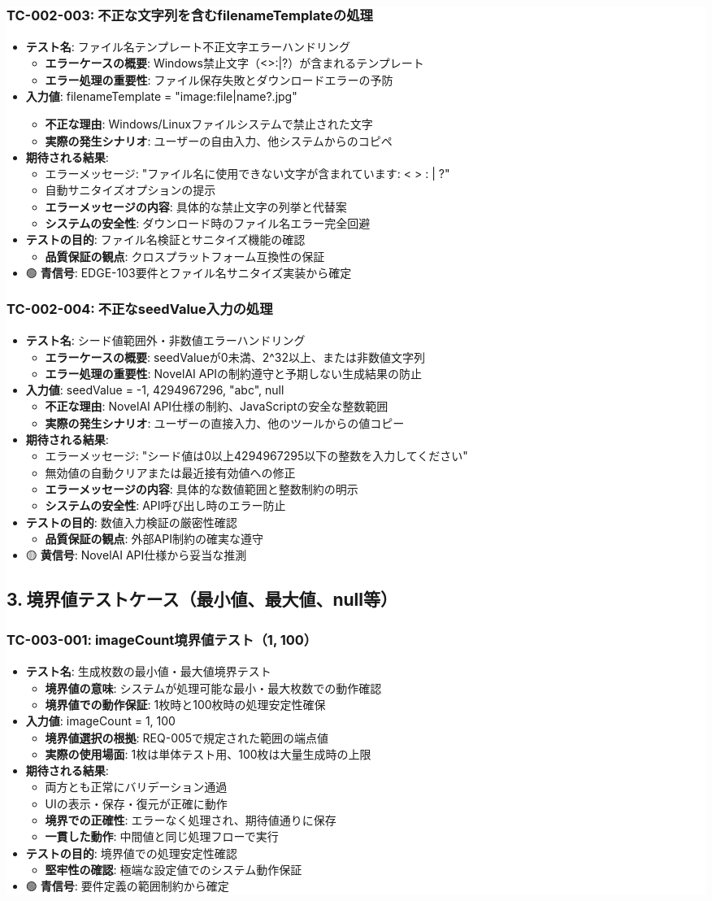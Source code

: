 ### TC-002-003: 不正な文字列を含むfilenameTemplateの処理
- **テスト名**: ファイル名テンプレート不正文字エラーハンドリング
  - **エラーケースの概要**: Windows禁止文字（<>:|?）が含まれるテンプレート
  - **エラー処理の重要性**: ファイル保存失敗とダウンロードエラーの予防
- **入力値**: filenameTemplate = "image<test>:file|name?.jpg"
  - **不正な理由**: Windows/Linuxファイルシステムで禁止された文字
  - **実際の発生シナリオ**: ユーザーの自由入力、他システムからのコピペ
- **期待される結果**:
  - エラーメッセージ: "ファイル名に使用できない文字が含まれています: < > : | ?"
  - 自動サニタイズオプションの提示
  - **エラーメッセージの内容**: 具体的な禁止文字の列挙と代替案
  - **システムの安全性**: ダウンロード時のファイル名エラー完全回避
- **テストの目的**: ファイル名検証とサニタイズ機能の確認
  - **品質保証の観点**: クロスプラットフォーム互換性の保証
- 🟢 **青信号**: EDGE-103要件とファイル名サニタイズ実装から確定

### TC-002-004: 不正なseedValue入力の処理
- **テスト名**: シード値範囲外・非数値エラーハンドリング
  - **エラーケースの概要**: seedValueが0未満、2^32以上、または非数値文字列
  - **エラー処理の重要性**: NovelAI APIの制約遵守と予期しない生成結果の防止
- **入力値**: seedValue = -1, 4294967296, "abc", null
  - **不正な理由**: NovelAI API仕様の制約、JavaScriptの安全な整数範囲
  - **実際の発生シナリオ**: ユーザーの直接入力、他のツールからの値コピー
- **期待される結果**:
  - エラーメッセージ: "シード値は0以上4294967295以下の整数を入力してください"
  - 無効値の自動クリアまたは最近接有効値への修正
  - **エラーメッセージの内容**: 具体的な数値範囲と整数制約の明示
  - **システムの安全性**: API呼び出し時のエラー防止
- **テストの目的**: 数値入力検証の厳密性確認
  - **品質保証の観点**: 外部API制約の確実な遵守
- 🟡 **黄信号**: NovelAI API仕様から妥当な推測

## 3. 境界値テストケース（最小値、最大値、null等）

### TC-003-001: imageCount境界値テスト（1, 100）
- **テスト名**: 生成枚数の最小値・最大値境界テスト
  - **境界値の意味**: システムが処理可能な最小・最大枚数での動作確認
  - **境界値での動作保証**: 1枚時と100枚時の処理安定性確保
- **入力値**: imageCount = 1, 100
  - **境界値選択の根拠**: REQ-005で規定された範囲の端点値
  - **実際の使用場面**: 1枚は単体テスト用、100枚は大量生成時の上限
- **期待される結果**:
  - 両方とも正常にバリデーション通過
  - UIの表示・保存・復元が正確に動作
  - **境界での正確性**: エラーなく処理され、期待値通りに保存
  - **一貫した動作**: 中間値と同じ処理フローで実行
- **テストの目的**: 境界値での処理安定性確認
  - **堅牢性の確認**: 極端な設定値でのシステム動作保証
- 🟢 **青信号**: 要件定義の範囲制約から確定
